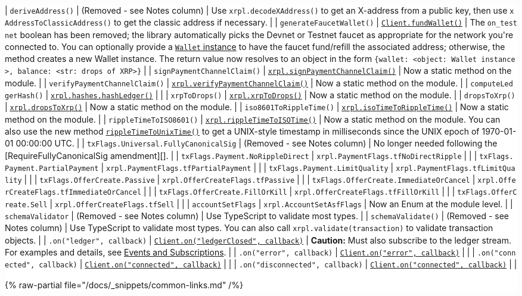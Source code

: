 | `deriveAddress()` | (Removed - see Notes column) | Use `xrpl.decodeXAddress()` to get an X-address from a public key, then use `xAddressToClassicAddress()` to get the classic address if necessary. |
| `generateFaucetWallet()` | [`Client.fundWallet()`](https://js.xrpl.org/classes/Client.html#fundWallet) | The `on_testnet` boolean has been removed; the library automatically picks the Devnet or Testnet faucet as appropriate for the network you're connected to. You can optionally provide a [`Wallet` instance](https://js.xrpl.org/classes/Wallet.html) to have the faucet fund/refill the associated address; otherwise, the method creates a new Wallet instance. The return value now resolves to an object in the form `{wallet: <object: Wallet instance>, balance: <str: drops of XRP>}` |
| `signPaymentChannelClaim()` | [`xrpl.signPaymentChannelClaim()`](https://js.xrpl.org/modules.html#signPaymentChannelClaim) | Now a static method on the module. |
| `verifyPaymentChannelClaim()` | [`xrpl.verifyPaymentChannelClaim()`](https://js.xrpl.org/modules.html#verifyPaymentChannelClaim) | Now a static method on the module. |
| `computeLedgerHash()` | [`xrpl.hashes.hashLedger()`](https://js.xrpl.org/modules.html#hashes) | |
| `xrpToDrops()` | [`xrpl.xrpToDrops()`](https://js.xrpl.org/modules.html#xrpToDrops) | Now a static method on the module. |
| `dropsToXrp()` | [`xrpl.dropsToXrp()`](https://js.xrpl.org/modules.html#dropsToXrp) | Now a static method on the module. |
| `iso8601ToRippleTime()` | [`xrpl.isoTimeToRippleTime()`](https://js.xrpl.org/modules.html#isoTimeToRippleTime) | Now a static method on the module. |
| `rippleTimeToISO8601()` | [`xrpl.rippleTimeToISOTime()`](https://js.xrpl.org/modules.html#rippleTimeToISOTime) | Now a static method on the module. You can also use the new method [`rippleTimeToUnixTime()`](https://js.xrpl.org/modules.html#rippleTimeToUnixTime) to get a UNIX-style timestamp in milliseconds since the UNIX epoch of 1970-01-01 00:00:00 UTC. |
| `txFlags.Universal.FullyCanonicalSig` | (Removed - see Notes column) | No longer needed following the [RequireFullyCanonicalSig amendment][]. |
| `txFlags.Payment.NoRippleDirect` | `xrpl.PaymentFlags.tfNoDirectRipple` | |
| `txFlags.Payment.PartialPayment` | `xrpl.PaymentFlags.tfPartialPayment` | |
| `txFlags.Payment.LimitQuality` | `xrpl.PaymentFlags.tfLimitQuality` | |
| `txFlags.OfferCreate.Passive` | `xrpl.OfferCreateFlags.tfPassive` | |
| `txFlags.OfferCreate.ImmediateOrCancel` | `xrpl.OfferCreateFlags.tfImmediateOrCancel` | |
| `txFlags.OfferCreate.FillOrKill` | `xrpl.OfferCreateFlags.tfFillOrKill` | |
| `txFlags.OfferCreate.Sell` | `xrpl.OfferCreateFlags.tfSell` | |
| `accountSetFlags` | `xrpl.AccountSetAsfFlags` | Now an Enum at the module level. |
| `schemaValidator` | (Removed - see Notes column) | Use TypeScript to validate most types. |
| `schemaValidate()` | (Removed - see Notes column) | Use TypeScript to validate most types. You can also call `xrpl.validate(transaction)` to validate transaction objects. |
| `.on("ledger", callback)` | [`Client.on("ledgerClosed", callback)`](https://js.xrpl.org/classes/Client.html#on) | **Caution:** Must also subscribe to the ledger stream. For examples and details, see [Events and Subscriptions](#events-and-subscriptions). |
| `.on("error", callback)` | [`Client.on("error", callback)`](https://js.xrpl.org/classes/Client.html#on) | |
| `.on("connected", callback)` | [`Client.on("connected", callback)`](https://js.xrpl.org/classes/Client.html#on) | |
| `.on("disconnected", callback)` | [`Client.on("connected", callback)`](https://js.xrpl.org/classes/Client.html#on) | |

{% raw-partial file="/docs/_snippets/common-links.md" /%}
